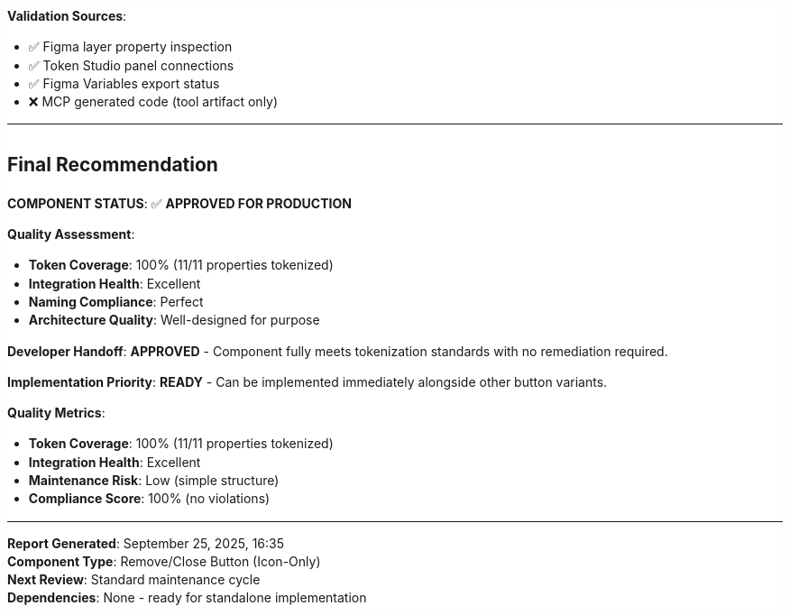 **Validation Sources**:
- ✅ Figma layer property inspection
- ✅ Token Studio panel connections
- ✅ Figma Variables export status
- ❌ MCP generated code (tool artifact only)

---

## **Final Recommendation**

**COMPONENT STATUS**: ✅ **APPROVED FOR PRODUCTION**

**Quality Assessment**:
- **Token Coverage**: 100% (11/11 properties tokenized)
- **Integration Health**: Excellent
- **Naming Compliance**: Perfect
- **Architecture Quality**: Well-designed for purpose

**Developer Handoff**: **APPROVED** - Component fully meets tokenization standards with no remediation required.

**Implementation Priority**: **READY** - Can be implemented immediately alongside other button variants.

**Quality Metrics**:
- **Token Coverage**: 100% (11/11 properties tokenized)
- **Integration Health**: Excellent  
- **Maintenance Risk**: Low (simple structure)
- **Compliance Score**: 100% (no violations)

---
**Report Generated**: September 25, 2025, 16:35  
**Component Type**: Remove/Close Button (Icon-Only)  
**Next Review**: Standard maintenance cycle  
**Dependencies**: None - ready for standalone implementation